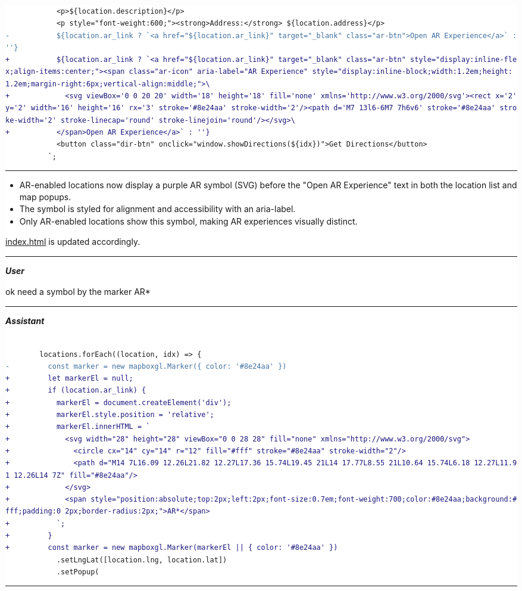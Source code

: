 ```diff
            <p>${location.description}</p>
            <p style="font-weight:600;"><strong>Address:</strong> ${location.address}</p>
-           ${location.ar_link ? `<a href="${location.ar_link}" target="_blank" class="ar-btn">Open AR Experience</a>` : ''}
+           ${location.ar_link ? `<a href="${location.ar_link}" target="_blank" class="ar-btn" style="display:inline-flex;align-items:center;"><span class="ar-icon" aria-label="AR Experience" style="display:inline-block;width:1.2em;height:1.2em;margin-right:6px;vertical-align:middle;">\
+             <svg viewBox='0 0 20 20' width='18' height='18' fill='none' xmlns='http://www.w3.org/2000/svg'><rect x='2' y='2' width='16' height='16' rx='3' stroke='#8e24aa' stroke-width='2'/><path d='M7 13l6-6M7 7h6v6' stroke='#8e24aa' stroke-width='2' stroke-linecap='round' stroke-linejoin='round'/></svg>\
+           </span>Open AR Experience</a>` : ''}
            <button class="dir-btn" onclick="window.showDirections(${idx})">Get Directions</button>
          `;
```

---

- AR-enabled locations now display a purple AR symbol (SVG) before the "Open AR Experience" text in both the location list and map popups.
- The symbol is styled for alignment and accessibility with an aria-label.
- Only AR-enabled locations show this symbol, making AR experiences visually distinct.

[index.html](index.html) is updated accordingly.

---

_**User**_

ok need a symbol by the marker AR*

---

_**Assistant**_

```diff
  
        locations.forEach((location, idx) => {
-         const marker = new mapboxgl.Marker({ color: '#8e24aa' })
+         let markerEl = null;
+         if (location.ar_link) {
+           markerEl = document.createElement('div');
+           markerEl.style.position = 'relative';
+           markerEl.innerHTML = `
+             <svg width="28" height="28" viewBox="0 0 28 28" fill="none" xmlns="http://www.w3.org/2000/svg">
+               <circle cx="14" cy="14" r="12" fill="#fff" stroke="#8e24aa" stroke-width="2"/>
+               <path d="M14 7L16.09 12.26L21.82 12.27L17.36 15.74L19.45 21L14 17.77L8.55 21L10.64 15.74L6.18 12.27L11.91 12.26L14 7Z" fill="#8e24aa"/>
+             </svg>
+             <span style="position:absolute;top:2px;left:2px;font-size:0.7em;font-weight:700;color:#8e24aa;background:#fff;padding:0 2px;border-radius:2px;">AR*</span>
+           `;
+         }
+         const marker = new mapboxgl.Marker(markerEl || { color: '#8e24aa' })
            .setLngLat([location.lng, location.lat])
            .setPopup(
```

---